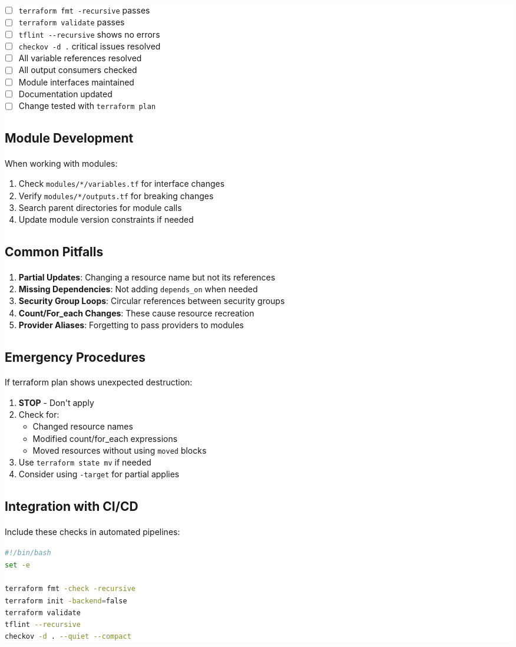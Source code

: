 - [ ] `terraform fmt -recursive` passes
- [ ] `terraform validate` passes
- [ ] `tflint --recursive` shows no errors
- [ ] `checkov -d .` critical issues resolved
- [ ] All variable references resolved
- [ ] All output consumers checked
- [ ] Module interfaces maintained
- [ ] Documentation updated
- [ ] Change tested with `terraform plan`

## Module Development

When working with modules:
1. Check `modules/*/variables.tf` for interface changes
2. Verify `modules/*/outputs.tf` for breaking changes
3. Search parent directories for module calls
4. Update module version constraints if needed

## Common Pitfalls

1. **Partial Updates**: Changing a resource name but not its references
2. **Missing Dependencies**: Not adding `depends_on` when needed
3. **Security Group Loops**: Circular references between security groups
4. **Count/For_each Changes**: These cause resource recreation
5. **Provider Aliases**: Forgetting to pass providers to modules

## Emergency Procedures

If terraform plan shows unexpected destruction:
1. **STOP** - Don't apply
2. Check for:
   - Changed resource names
   - Modified count/for_each expressions
   - Moved resources without using `moved` blocks
3. Use `terraform state mv` if needed
4. Consider using `-target` for partial applies

## Integration with CI/CD

Include these checks in automated pipelines:
```bash
#!/bin/bash
set -e

terraform fmt -check -recursive
terraform init -backend=false
terraform validate
tflint --recursive
checkov -d . --quiet --compact
```

